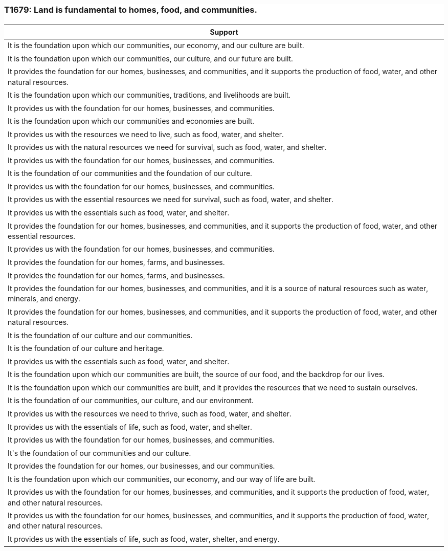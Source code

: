 ### T1679: Land is fundamental to homes, food, and communities.

|Support|
|---|
|It is the foundation upon which our communities, our economy, and our culture are built.|
|It is the foundation upon which our communities, our culture, and our future are built.|
|It provides the foundation for our homes, businesses, and communities, and it supports the production of food, water, and other natural resources.|
|It is the foundation upon which our communities, traditions, and livelihoods are built.|
|It provides us with the foundation for our homes, businesses, and communities.|
|It is the foundation upon which our communities and economies are built.|
|It provides us with the resources we need to live, such as food, water, and shelter.|
|It provides us with the natural resources we need for survival, such as food, water, and shelter.|
|It provides us with the foundation for our homes, businesses, and communities.|
|It is the foundation of our communities and the foundation of our culture.|
|It provides us with the foundation for our homes, businesses, and communities.|
|It provides us with the essential resources we need for survival, such as food, water, and shelter.|
|It provides us with the essentials such as food, water, and shelter.|
|It provides the foundation for our homes, businesses, and communities, and it supports the production of food, water, and other essential resources.|
|It provides us with the foundation for our homes, businesses, and communities.|
|It provides the foundation for our homes, farms, and businesses.|
|It provides the foundation for our homes, farms, and businesses.|
|It provides the foundation for our homes, businesses, and communities, and it is a source of natural resources such as water, minerals, and energy.|
|It provides the foundation for our homes, businesses, and communities, and it supports the production of food, water, and other natural resources.|
|It is the foundation of our culture and our communities.|
|It is the foundation of our culture and heritage.|
|It provides us with the essentials such as food, water, and shelter.|
|It is the foundation upon which our communities are built, the source of our food, and the backdrop for our lives.|
|It is the foundation upon which our communities are built, and it provides the resources that we need to sustain ourselves.|
|It is the foundation of our communities, our culture, and our environment.|
|It provides us with the resources we need to thrive, such as food, water, and shelter.|
|It provides us with the essentials of life, such as food, water, and shelter.|
|It provides us with the foundation for our homes, businesses, and communities.|
|It's the foundation of our communities and our culture.|
|It provides the foundation for our homes, our businesses, and our communities.|
|It is the foundation upon which our communities, our economy, and our way of life are built.|
|It provides us with the foundation for our homes, businesses, and communities, and it supports the production of food, water, and other natural resources.|
|It provides us with the foundation for our homes, businesses, and communities, and it supports the production of food, water, and other natural resources.|
|It provides us with the essentials of life, such as food, water, shelter, and energy.|